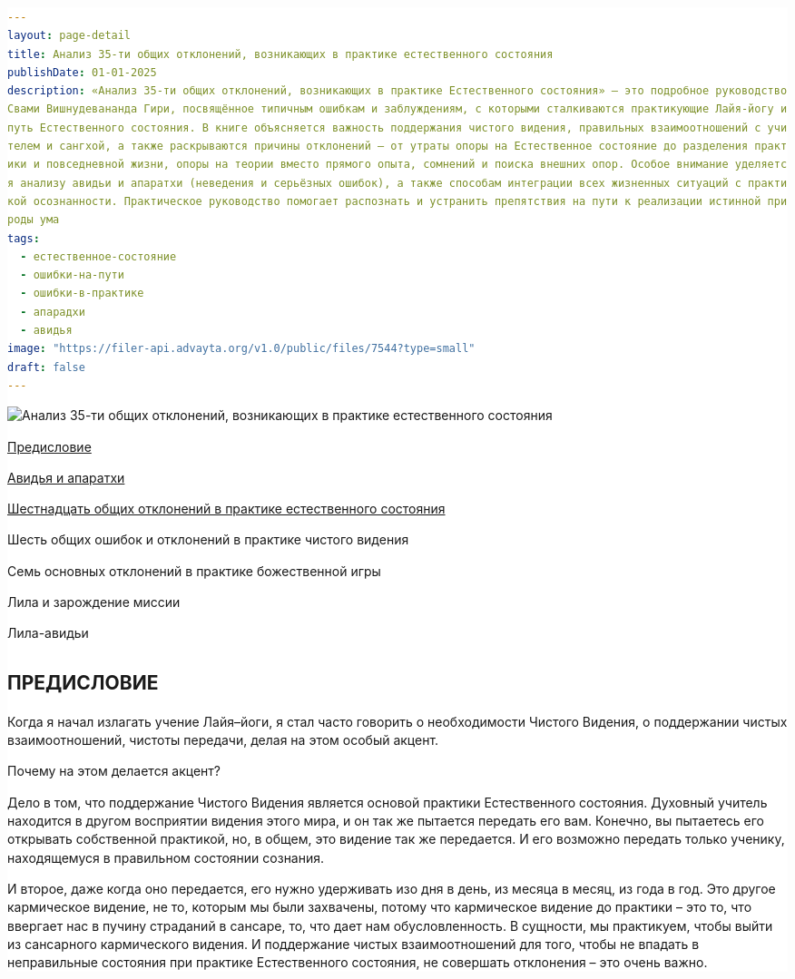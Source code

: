 ```yaml
---
layout: page-detail
title: Анализ 35-ти общих отклонений, возникающих в практике естественного состояния
publishDate: 01-01-2025
description: «Анализ 35-ти общих отклонений, возникающих в практике Естественного состояния» — это подробное руководство Свами Вишнудевананда Гири, посвящённое типичным ошибкам и заблуждениям, с которыми сталкиваются практикующие Лайя-йогу и путь Естественного состояния. В книге объясняется важность поддержания чистого видения, правильных взаимоотношений с учителем и сангхой, а также раскрываются причины отклонений — от утраты опоры на Естественное состояние до разделения практики и повседневной жизни, опоры на теории вместо прямого опыта, сомнений и поиска внешних опор. Особое внимание уделяется анализу авидьи и апаратхи (неведения и серьёзных ошибок), а также способам интеграции всех жизненных ситуаций с практикой осознанности. Практическое руководство помогает распознать и устранить препятствия на пути к реализации истинной природы ума
tags:
  - естественное-состояние
  - ошибки-на-пути
  - ошибки-в-практике
  - апарадхи
  - авидья
image: "https://filer-api.advayta.org/v1.0/public/files/7544?type=small"
draft: false
---
```


![Анализ 35-ти общих отклонений, возникающих в практике естественного состояния](https://filer-api.advayta.org/v1.0/public/files/7544?size=medium)

[Предисловие](#1)  
  
[Авидья и апаратхи](#2)  
  
[Шестнадцать общих отклонений в практике естественного состояния](#3) 

  
 Шесть общих ошибок и отклонений в практике чистого видения  
  
 Семь основных отклонений в практике божественной игры  
  
 Лила и зарождение миссии  
  
Лила-авидьи 

  
## **ПРЕДИСЛОВИЕ**
 Когда я начал излагать учение Лайя–йоги, я стал часто говорить о необходимости Чистого Видения, о поддержании чистых взаимоотношений, чистоты передачи, делая на этом особый акцент.

 Почему на этом делается акцент?

 Дело в том, что поддержание Чистого Видения является основой практики Естественного состояния. Духовный учитель находится в другом восприятии видения этого мира, и он так же пытается передать его вам. Конечно, вы пытаетесь его открывать собственной практикой, но, в общем, это видение так же передается. И его возможно передать только ученику, находящемуся в правильном состоянии сознания. 

 И второе, даже когда оно передается, его нужно удерживать изо дня в день, из месяца в месяц, из года в год. Это другое кармическое видение, не то, которым мы были захвачены, потому что кармическое видение до практики – это то, что ввергает нас в пучину страданий в сансаре, то, что дает нам обусловленность. В сущности, мы практикуем, чтобы выйти из сансарного кармического видения. И поддержание чистых взаимоотношений для того, чтобы не впадать в неправильные состояния при практике Естественного состояния, не совершать отклонения – это очень важно. 
